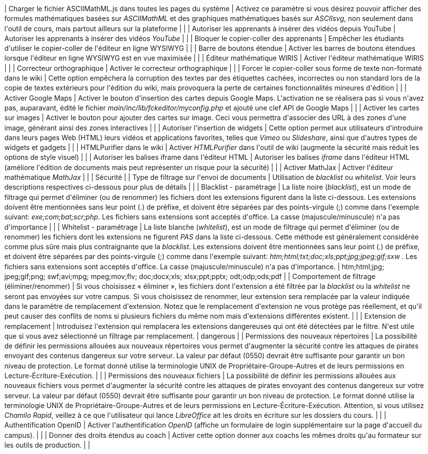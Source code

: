 | Charger le fichier ASCIIMathML.js dans toutes les pages du système | Activez ce paramètre si vous désirez pouvoir afficher des formules mathématiques basées sur _ASCIIMathML_ et des graphiques mathématiques basés sur _ASCIIsvg_, non seulement dans l&#039;outil de cours, mais partout ailleurs sur la plateforme |  |
| Autoriser les apprenants à insérer des vidéos depuis YouTube | Autoriser les apprenants à insérer des vidéos _YouTube_ |  |
| Bloquer le copier-coller des apprenants | Empêcher les étudiants d&#039;utiliser le copier-coller de l&#039;éditeur en ligne WYSIWYG |  |
| Barre de boutons étendue | Activer les barres de boutons étendues lorsque l&#039;éditeur en ligne WYSIWYG est en vue maximisée |  |
| Éditeur mathématique WIRIS | Activer l&#039;éditeur mathématique WIRIS |  |
| Correcteur orthographique | Activer le correcteur orthographique |  |
| Forcer le copier-coller sous forme de texte non-formaté dans le wiki | Cette option empêchera la corruption des textes par des étiquettes cachées, incorrectes ou non standard lors de la copie de textes extérieurs pour l&#039;édition du wiki, mais provoquera la perte de certaines fonctionnalités mineures d&#039;édition |  |
| Activer Google Maps | Activer le bouton d&#039;insertion des cartes depuis Google Maps. L&#039;activation ne se réalisera pas si vous n&#039;avez pas, auparavant, édité le fichier _main/inc/lib/fckeditor/myconfig.php_ et ajouté une clef API de Google Maps |  |
| Activer les cartes sur images | Activer le bouton pour ajouter des cartes sur image. Ceci vous permettra d&#039;associer des URL à des zones d&#039;une image, générant ainsi des zones interactives |  |
| Autoriser l&#039;insertion de widgets | Cette option permet aux utilisateurs d&#039;introduire dans leurs pages Web (HTML) leurs vidéos et applications favorites, telles que _Vimeo_ ou _Slideshare_, ainsi que d&#039;autres types de widgets et gadgets |  |
| HTMLPurifier dans le wiki | Activer _HTMLPurifier_ dans l&#039;outil de wiki (augmente la sécurité mais réduit les options de style visuel) |  |
| Autoriser les balises iframe dans l&#039;éditeur HTML | Autoriser les balises _iframe_ dans l&#039;éditeur HTML (améliore l&#039;édition de documents mais peut représenter un risque pour la sécurité) |  |
| Activer MathJax | Activer l&#039;éditeur mathématique _MathJax_ |  |
| Sécurité |
| Type de filtrage sur l&#039;envoi de documents | Utilisation de _blacklist_ ou _whitelist_. Voir leurs descriptions respectives ci-dessous pour plus de détails |  |
| Blacklist - paramétrage | La liste noire (_blacklist_), est un mode de filtrage qui permet d&#039;éliminer (ou de renommer) les fichiers dont les extensions figurent dans la liste ci-dessous. Les extensions doivent être mentionnées sans leur point (.) de préfixe, et doivent être séparées par des points-virgule (;) comme dans l&#039;exemple suivant: _exe;com;bat;scr;php_. Les fichiers sans extensions sont acceptés d&#039;office. La casse (majuscule/minuscule) n&#039;a pas d&#039;importance |  |
| Whitelist - paramétrage | La liste blanche (_whitelist_), est un mode de filtrage qui permet d&#039;éliminer (ou de renommer) les fichiers dont les extensions ne figurent *PAS* dans la liste ci-dessous. Cette méthode est généralement considérée comme plus sûre mais plus contraignante que la _blacklist_. Les extensions doivent être mentionnées sans leur point (.) de préfixe, et doivent être séparées par des points-virgule (;) comme dans l&#039;exemple suivant: _htm;html;txt;doc;xls;ppt;jpg;jpeg;gif;sxw_ . Les fichiers sans extensions sont acceptés d&#039;office. La casse (majuscule/minuscule) n&#039;a pas d&#039;importance. | htm;html;jpg; jpeg;gif;png; swf;avi;mpg; mpeg;mov;flv; doc;docx;xls; xlsx;ppt;pptx; odt;odp;ods;pdf |
| Comportement de filtrage (éliminer/renommer) | Si vous choisissez « éliminer », les fichiers dont l&#039;extension a été filtrée par la _blacklist_ ou la _whitelist_ ne seront pas envoyées sur votre campus. Si vous choisissez de renommer, leur extension sera remplacée par la valeur indiquée dans le paramètre de remplacement d&#039;extension. Notez que le remplacement d&#039;extension ne vous protège pas réellement, et qu&#039;il peut causer des conflits de noms si plusieurs fichiers du même nom mais d&#039;extensions différentes existent. |  |
| Extension de remplacement | Introduisez l&#039;extension qui remplacera les extensions dangereuses qui ont été détectées par le filtre. N&#039;est utile que si vous avez sélectionné un filtrage par remplacement. | dangerous |
| Permissions des nouveaux répertoires | La possibilité de définir les permissions allouées aux nouveaux répertoires vous permet d&#039;augmenter la sécurité contre les attaques de pirates envoyant des contenus dangereux sur votre serveur. La valeur par défaut (0550) devrait être suffisante pour garantir un bon niveau de protection. Le format donné utilise la terminologie UNIX de Propriétaire-Groupe-Autres et de leurs permissions en Lecture-Écriture-Exécution. |  |
| Permissions des nouveaux fichiers | La possibilité de définir les permissions allouées aux nouveaux fichiers vous permet d&#039;augmenter la sécurité contre les attaques de pirates envoyant des contenus dangereux sur votre serveur. La valeur par défaut (0550) devrait être suffisante pour garantir un bon niveau de protection. Le format donné utilise la terminologie UNIX de Propriétaire-Groupe-Autres et de leurs permissions en Lecture-Écriture-Exécution. Attention, si vous utilisez _Chamilo Rapid_, veillez à ce que l&#039;utilisateur qui lance _LibreOffice_ ait les droits en écriture sur les dossiers du cours. |  |
| Authentification OpenID | Activer l&#039;authentification _OpenID_ (affiche un formulaire de login supplémentaire sur la page d&#039;accueil du campus). |  |
| Donner des droits étendus au coach | Activer cette option donner aux coachs les mêmes droits qu&#039;au formateur sur les outils de production. |  |